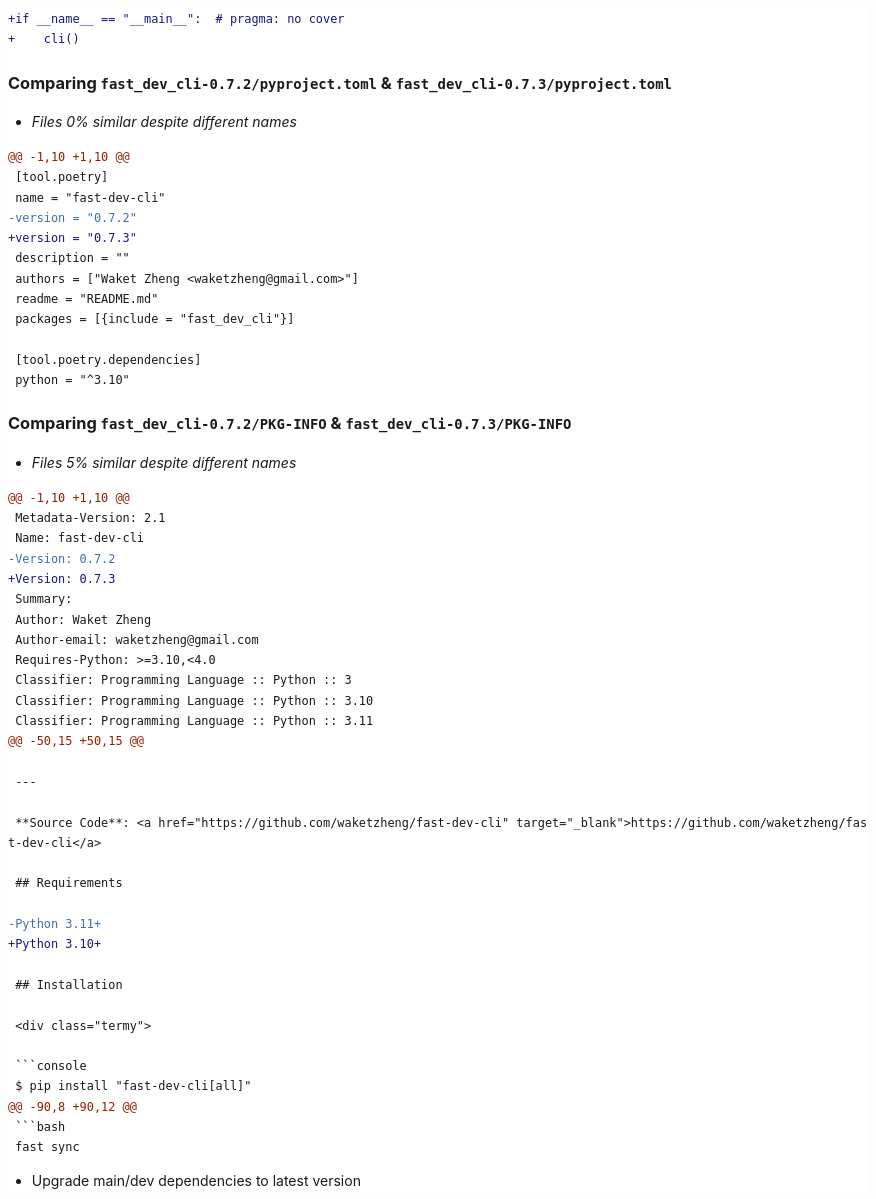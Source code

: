 ```diff
+if __name__ == "__main__":  # pragma: no cover
+    cli()
```

### Comparing `fast_dev_cli-0.7.2/pyproject.toml` & `fast_dev_cli-0.7.3/pyproject.toml`

 * *Files 0% similar despite different names*

```diff
@@ -1,10 +1,10 @@
 [tool.poetry]
 name = "fast-dev-cli"
-version = "0.7.2"
+version = "0.7.3"
 description = ""
 authors = ["Waket Zheng <waketzheng@gmail.com>"]
 readme = "README.md"
 packages = [{include = "fast_dev_cli"}]
 
 [tool.poetry.dependencies]
 python = "^3.10"
```

### Comparing `fast_dev_cli-0.7.2/PKG-INFO` & `fast_dev_cli-0.7.3/PKG-INFO`

 * *Files 5% similar despite different names*

```diff
@@ -1,10 +1,10 @@
 Metadata-Version: 2.1
 Name: fast-dev-cli
-Version: 0.7.2
+Version: 0.7.3
 Summary: 
 Author: Waket Zheng
 Author-email: waketzheng@gmail.com
 Requires-Python: >=3.10,<4.0
 Classifier: Programming Language :: Python :: 3
 Classifier: Programming Language :: Python :: 3.10
 Classifier: Programming Language :: Python :: 3.11
@@ -50,15 +50,15 @@
 
 ---
 
 **Source Code**: <a href="https://github.com/waketzheng/fast-dev-cli" target="_blank">https://github.com/waketzheng/fast-dev-cli</a>
 
 ## Requirements
 
-Python 3.11+
+Python 3.10+
 
 ## Installation
 
 <div class="termy">
 
 ```console
 $ pip install "fast-dev-cli[all]"
@@ -90,8 +90,12 @@
 ```bash
 fast sync
 ```
 - Upgrade main/dev dependencies to latest version
 ```bash
 ```